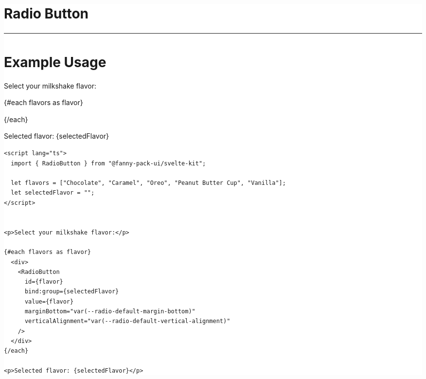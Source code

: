 <script lang="ts">
  import { RadioButton } from "/src/lib";

  let flavors = ["Chocolate", "Caramel", "Oreo", "Peanut Butter Cup", "Vanilla"];
  let selectedFlavor = "";

  let sizes = ["small", "medium", "large"];
  let selectedSize = "large";
</script>

# Radio Button

---

# Example Usage

<p>Select your milkshake flavor:</p>

{#each flavors as flavor}
  <div>
    <RadioButton
      id={flavor}
      bind:group={selectedFlavor} 
      value={flavor} 
      marginBottom="var(--radio-default-margin-bottom)" 
      verticalAlignment="var(--radio-default-vertical-alignment)"
    />
  </div>
{/each}

<p>Selected flavor: {selectedFlavor}</p>


```svelte
<script lang="ts">
  import { RadioButton } from "@fanny-pack-ui/svelte-kit";

  let flavors = ["Chocolate", "Caramel", "Oreo", "Peanut Butter Cup", "Vanilla"];
  let selectedFlavor = "";
</script>


<p>Select your milkshake flavor:</p>

{#each flavors as flavor}
  <div>
    <RadioButton 
      id={flavor}
      bind:group={selectedFlavor} 
      value={flavor} 
      marginBottom="var(--radio-default-margin-bottom)" 
      verticalAlignment="var(--radio-default-vertical-alignment)"
    />
  </div>
{/each}

<p>Selected flavor: {selectedFlavor}</p>
```
